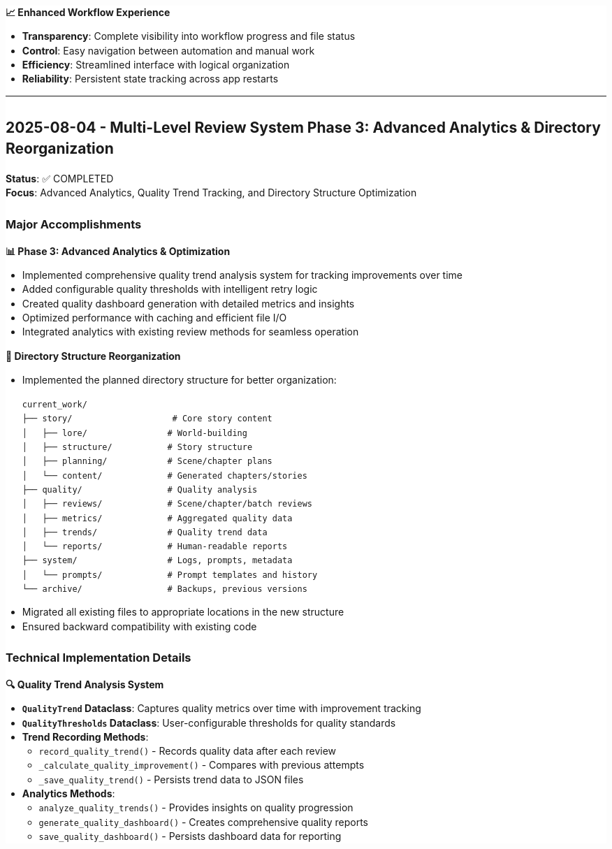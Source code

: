 **📈 Enhanced Workflow Experience**
- **Transparency**: Complete visibility into workflow progress and file status
- **Control**: Easy navigation between automation and manual work
- **Efficiency**: Streamlined interface with logical organization
- **Reliability**: Persistent state tracking across app restarts

---

## 2025-08-04 - Multi-Level Review System Phase 3: Advanced Analytics & Directory Reorganization

**Status**: ✅ COMPLETED  
**Focus**: Advanced Analytics, Quality Trend Tracking, and Directory Structure Optimization

### Major Accomplishments

**📊 Phase 3: Advanced Analytics & Optimization**
- Implemented comprehensive quality trend analysis system for tracking improvements over time
- Added configurable quality thresholds with intelligent retry logic
- Created quality dashboard generation with detailed metrics and insights
- Optimized performance with caching and efficient file I/O
- Integrated analytics with existing review methods for seamless operation

**📁 Directory Structure Reorganization**
- Implemented the planned directory structure for better organization:
  ```
  current_work/
  ├── story/                    # Core story content
  │   ├── lore/                # World-building
  │   ├── structure/           # Story structure
  │   ├── planning/            # Scene/chapter plans
  │   └── content/             # Generated chapters/stories
  ├── quality/                 # Quality analysis
  │   ├── reviews/             # Scene/chapter/batch reviews
  │   ├── metrics/             # Aggregated quality data
  │   ├── trends/              # Quality trend data
  │   └── reports/             # Human-readable reports
  ├── system/                  # Logs, prompts, metadata
  │   └── prompts/             # Prompt templates and history
  └── archive/                 # Backups, previous versions
  ```
- Migrated all existing files to appropriate locations in the new structure
- Ensured backward compatibility with existing code

### Technical Implementation Details

**🔍 Quality Trend Analysis System**
- **`QualityTrend` Dataclass**: Captures quality metrics over time with improvement tracking
- **`QualityThresholds` Dataclass**: User-configurable thresholds for quality standards
- **Trend Recording Methods**:
  - `record_quality_trend()` - Records quality data after each review
  - `_calculate_quality_improvement()` - Compares with previous attempts
  - `_save_quality_trend()` - Persists trend data to JSON files
- **Analytics Methods**:
  - `analyze_quality_trends()` - Provides insights on quality progression
  - `generate_quality_dashboard()` - Creates comprehensive quality reports
  - `save_quality_dashboard()` - Persists dashboard data for reporting
